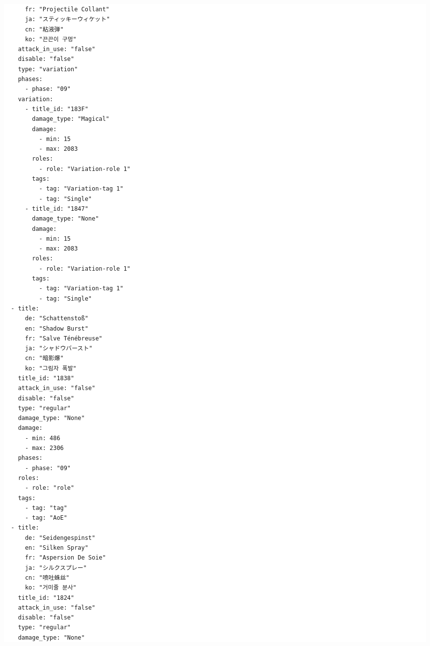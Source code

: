           fr: "Projectile Collant"
          ja: "スティッキーウィケット"
          cn: "粘液弹"
          ko: "끈끈이 구멍"
        attack_in_use: "false"
        disable: "false"
        type: "variation"
        phases:
          - phase: "09"
        variation:
          - title_id: "183F"
            damage_type: "Magical"
            damage:
              - min: 15
              - max: 2083
            roles:
              - role: "Variation-role 1"
            tags:
              - tag: "Variation-tag 1"
              - tag: "Single"
          - title_id: "1847"
            damage_type: "None"
            damage:
              - min: 15
              - max: 2083
            roles:
              - role: "Variation-role 1"
            tags:
              - tag: "Variation-tag 1"
              - tag: "Single"
      - title:
          de: "Schattenstoß"
          en: "Shadow Burst"
          fr: "Salve Ténébreuse"
          ja: "シャドウバースト"
          cn: "暗影爆"
          ko: "그림자 폭발"
        title_id: "1838"
        attack_in_use: "false"
        disable: "false"
        type: "regular"
        damage_type: "None"
        damage:
          - min: 486
          - max: 2306
        phases:
          - phase: "09"
        roles:
          - role: "role"
        tags:
          - tag: "tag"
          - tag: "AoE"
      - title:
          de: "Seidengespinst"
          en: "Silken Spray"
          fr: "Aspersion De Soie"
          ja: "シルクスプレー"
          cn: "喷吐蛛丝"
          ko: "거미줄 분사"
        title_id: "1824"
        attack_in_use: "false"
        disable: "false"
        type: "regular"
        damage_type: "None"